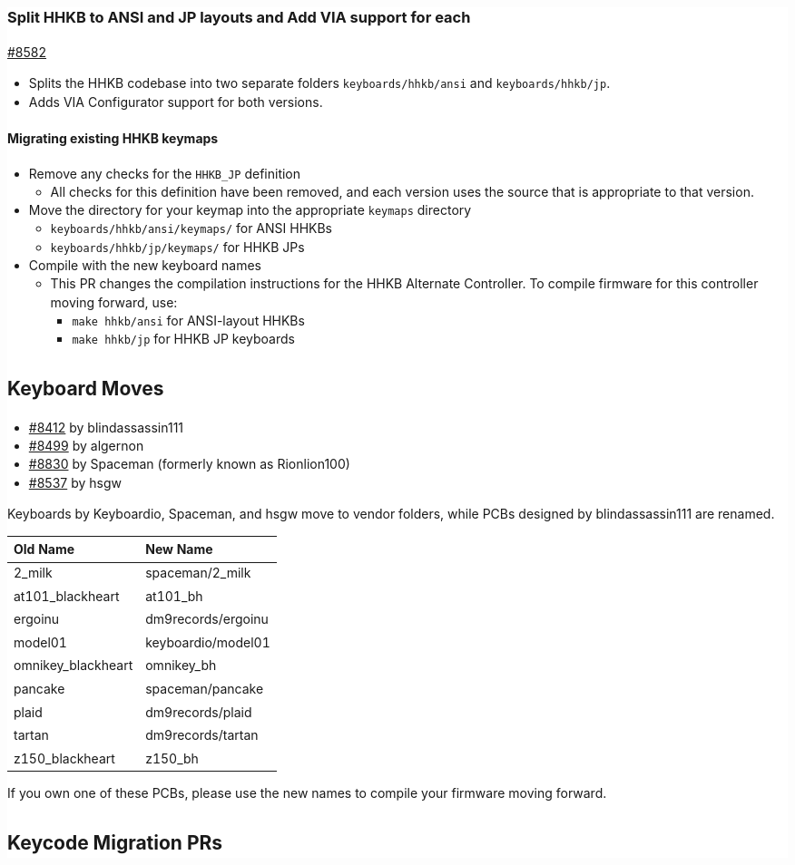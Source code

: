 ### Split HHKB to ANSI and JP layouts and Add VIA support for each

[#8582](https://github.com/qmk/qmk_firmware/pull/8582)

- Splits the HHKB codebase into two separate folders `keyboards/hhkb/ansi` and `keyboards/hhkb/jp`.
- Adds VIA Configurator support for both versions.

#### Migrating existing HHKB keymaps

- Remove any checks for the `HHKB_JP` definition
  - All checks for this definition have been removed, and each version uses the source that is appropriate to that version.
- Move the directory for your keymap into the appropriate `keymaps` directory
  - `keyboards/hhkb/ansi/keymaps/` for ANSI HHKBs
  - `keyboards/hhkb/jp/keymaps/` for HHKB JPs
- Compile with the new keyboard names
  - This PR changes the compilation instructions for the HHKB Alternate Controller. To compile firmware for this controller moving forward, use:
    - `make hhkb/ansi` for ANSI-layout HHKBs
    - `make hhkb/jp` for HHKB JP keyboards


## Keyboard Moves

- [#8412](https://github.com/qmk/qmk_firmware/pull/8412 "Changing board names to prevent confusion") by blindassassin111
- [#8499](https://github.com/qmk/qmk_firmware/pull/8499 "Move the Keyboardio Model01 to a keyboardio/ subdir") by algernon
- [#8830](https://github.com/qmk/qmk_firmware/pull/8830 "Move spaceman keyboards") by Spaceman (formerly known as Rionlion100)
- [#8537](https://github.com/qmk/qmk_firmware/pull/8537 "Organizing my keyboards (plaid, tartan, ergoinu)") by hsgw

Keyboards by Keyboardio, Spaceman, and hsgw move to vendor folders, while PCBs designed by blindassassin111 are renamed.

Old Name           | New Name
:----------------- | :-----------------
2_milk             | spaceman/2_milk
at101_blackheart   | at101_bh
ergoinu            | dm9records/ergoinu
model01            | keyboardio/model01
omnikey_blackheart | omnikey_bh
pancake            | spaceman/pancake
plaid              | dm9records/plaid
tartan             | dm9records/tartan
z150_blackheart    | z150_bh

If you own one of these PCBs, please use the new names to compile your firmware moving forward.


## Keycode Migration PRs
